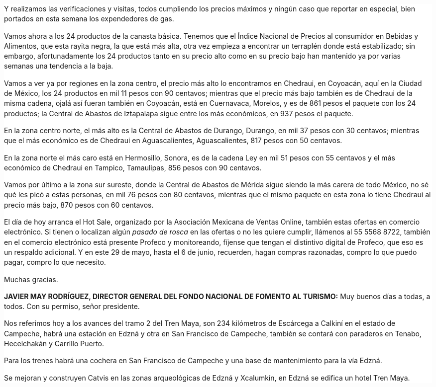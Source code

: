 Y realizamos las verificaciones y visitas, todos cumpliendo los precios
máximos y ningún caso que reportar en especial, bien portados en esta semana
los expendedores de gas.

Vamos ahora a los 24 productos de la canasta básica. Tenemos que el Índice
Nacional de Precios al consumidor en Bebidas y Alimentos, que esta rayita
negra, la que está más alta, otra vez empieza a encontrar un terraplén donde
está estabilizado; sin embargo, afortunadamente los 24 productos tanto en su
precio alto como en su precio bajo han mantenido ya por varias semanas una
tendencia a la baja.

Vamos a ver ya por regiones en la zona centro, el precio más alto lo
encontramos en Chedraui, en Coyoacán, aquí en la Ciudad de México, los 24
productos en mil 11 pesos con 90 centavos; mientras que el precio más bajo
también es de Chedraui de la misma cadena, ojalá así fueran también en
Coyoacán, está en Cuernavaca, Morelos, y es de 861 pesos el paquete con los 24
productos; la Central de Abastos de Iztapalapa sigue entre los más económicos,
en 937 pesos el paquete.

En la zona centro norte, el más alto es la Central de Abastos de Durango,
Durango, en mil 37 pesos con 30 centavos; mientras que el más económico es de
Chedraui en Aguascalientes, Aguascalientes, 817 pesos con 50 centavos.

En la zona norte el más caro está en Hermosillo, Sonora, es de la cadena Ley
en mil 51 pesos con 55 centavos y el más económico de Chedraui en Tampico,
Tamaulipas, 856 pesos con 90 centavos.

Vamos por último a la zona sur sureste, donde la Central de Abastos de Mérida
sigue siendo la más carera de todo México, no sé qué les picó a estas
personas, en mil 76 pesos con 80 centavos, mientras que el mismo paquete en
esta zona lo tiene Chedraui al precio más bajo, 870 pesos con 60 centavos.

El día de hoy arranca el Hot Sale, organizado por la Asociación Mexicana de
Ventas Online, también estas ofertas en comercio electrónico. Si tienen o
localizan algún _pasado de rosca_ en las ofertas o no les quiere cumplir,
llámenos al 55 5568 8722, también en el comercio electrónico está presente
Profeco y monitoreando, fíjense que tengan el distintivo digital de Profeco,
que eso es un respaldo adicional. Y en este 29 de mayo, hasta el 6 de junio,
recuerden, hagan compras razonadas, compro lo que puedo pagar, compro lo que
necesito.

Muchas gracias.

**JAVIER MAY RODRÍGUEZ, DIRECTOR GENERAL DEL FONDO NACIONAL DE FOMENTO AL
TURISMO:** Muy buenos días a todas, a todos. Con su permiso, señor presidente.

Nos referimos hoy a los avances del tramo 2 del Tren Maya, son 234 kilómetros
de Escárcega a Calkiní en el estado de Campeche, habrá una estación en Edzná y
otra en San Francisco de Campeche, también se contará con paraderos en Tenabo,
Hecelchakán y Carrillo Puerto.

Para los trenes habrá una cochera en San Francisco de Campeche y una base de
mantenimiento para la vía Edzná.

Se mejoran y construyen Catvis en las zonas arqueológicas de Edzná y
Xcalumkín, en Edzná se edifica un hotel Tren Maya.
